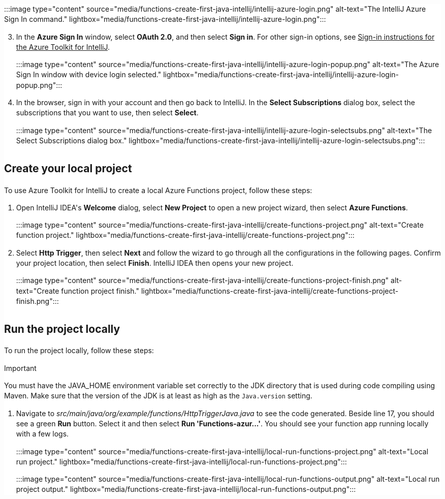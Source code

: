    :::image type="content" source="media/functions-create-first-java-intellij/intellij-azure-login.png" alt-text="The IntelliJ Azure Sign In command." lightbox="media/functions-create-first-java-intellij/intellij-azure-login.png":::

3. In the **Azure Sign In** window, select **OAuth 2.0**, and then select **Sign in**. For other sign-in options, see [Sign-in instructions for the Azure Toolkit for IntelliJ](/azure/developer/java/toolkit-for-intellij/sign-in-instructions).

   :::image type="content" source="media/functions-create-first-java-intellij/intellij-azure-login-popup.png" alt-text="The Azure Sign In window with device login selected." lightbox="media/functions-create-first-java-intellij/intellij-azure-login-popup.png":::

4. In the browser, sign in with your account and then go back to IntelliJ. In the **Select Subscriptions** dialog box, select the subscriptions that you want to use, then select **Select**.

   :::image type="content" source="media/functions-create-first-java-intellij/intellij-azure-login-selectsubs.png" alt-text="The Select Subscriptions dialog box." lightbox="media/functions-create-first-java-intellij/intellij-azure-login-selectsubs.png":::

## Create your local project

To use Azure Toolkit for IntelliJ to create a local Azure Functions project, follow these steps:

1. Open IntelliJ IDEA's **Welcome** dialog, select **New Project** to open a new project wizard, then select **Azure Functions**.

   :::image type="content" source="media/functions-create-first-java-intellij/create-functions-project.png" alt-text="Create function project." lightbox="media/functions-create-first-java-intellij/create-functions-project.png":::

1. Select **Http Trigger**, then select **Next** and follow the wizard to go through all the configurations in the following pages. Confirm your project location, then select **Finish**. IntelliJ IDEA then opens your new project.

   :::image type="content" source="media/functions-create-first-java-intellij/create-functions-project-finish.png" alt-text="Create function project finish." lightbox="media/functions-create-first-java-intellij/create-functions-project-finish.png":::

## Run the project locally

To run the project locally, follow these steps:

> [!IMPORTANT]
> You must have the JAVA_HOME environment variable set correctly to the JDK directory that is used during code compiling using Maven. Make sure that the version of the JDK is at least as high as the `Java.version` setting.

1. Navigate to *src/main/java/org/example/functions/HttpTriggerJava.java* to see the code generated. Beside line 17, you should see a green **Run** button. Select it and then select **Run 'Functions-azur...'**. You should see your function app running locally with a few logs.

   :::image type="content" source="media/functions-create-first-java-intellij/local-run-functions-project.png" alt-text="Local run project." lightbox="media/functions-create-first-java-intellij/local-run-functions-project.png":::

   :::image type="content" source="media/functions-create-first-java-intellij/local-run-functions-output.png" alt-text="Local run project output." lightbox="media/functions-create-first-java-intellij/local-run-functions-output.png":::
